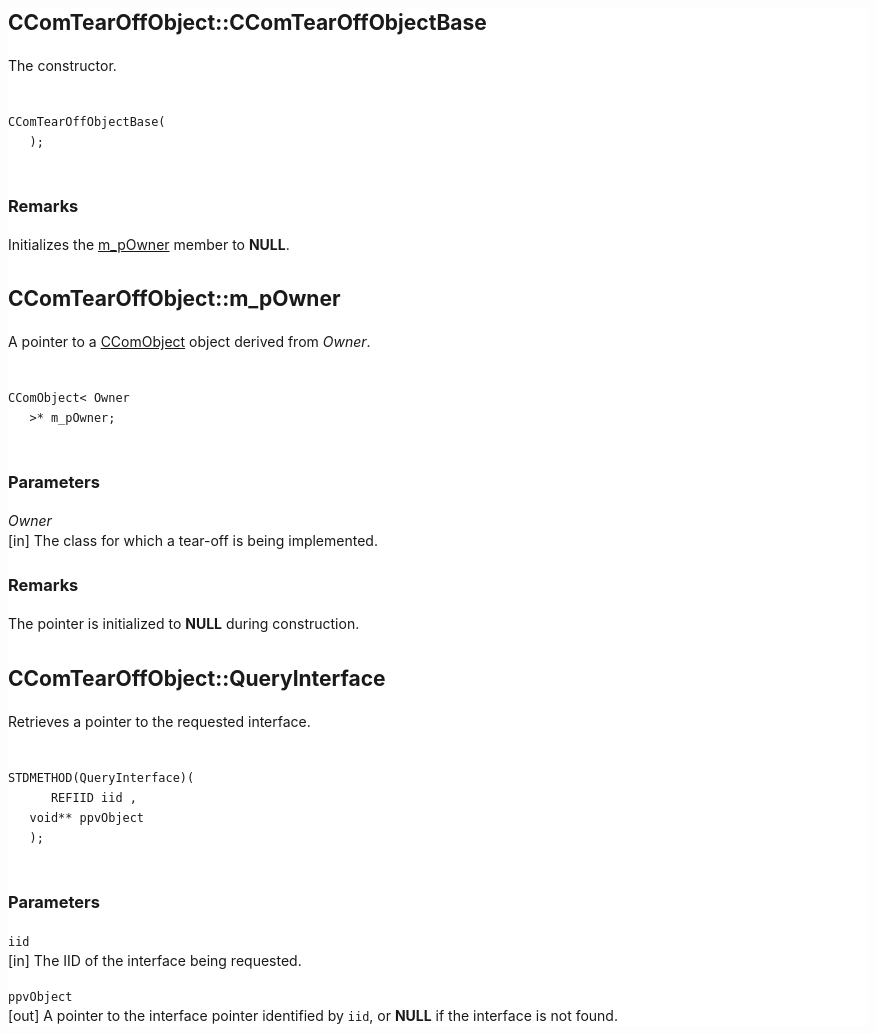##  <a name="ccomtearoffobject__ccomtearoffobjectbase"></a>  CComTearOffObject::CComTearOffObjectBase  
 The constructor.  
  
```  
  
CComTearOffObjectBase(  
   );  
  
```  
  
### Remarks  
 Initializes the [m_pOwner](../vs140/CComTearOffObject--m_pOwner.md) member to **NULL**.  
  
##  <a name="ccomtearoffobject__m_powner"></a>  CComTearOffObject::m_pOwner  
 A pointer to a [CComObject](../vs140/CComObject-Class.md) object derived from *Owner*.  
  
```  
  
CComObject< Owner  
   >* m_pOwner;  
  
```  
  
### Parameters  
 *Owner*  
 [in] The class for which a tear-off is being implemented.  
  
### Remarks  
 The pointer is initialized to  **NULL** during construction.  
  
##  <a name="ccomtearoffobject__queryinterface"></a>  CComTearOffObject::QueryInterface  
 Retrieves a pointer to the requested interface.  
  
```  
  
STDMETHOD(QueryInterface)(  
      REFIID iid ,  
   void** ppvObject  
   );  
  
```  
  
### Parameters  
 `iid`  
 [in] The IID of the interface being requested.  
  
 `ppvObject`  
 [out] A pointer to the interface pointer identified by `iid`, or **NULL** if the interface is not found.  
  